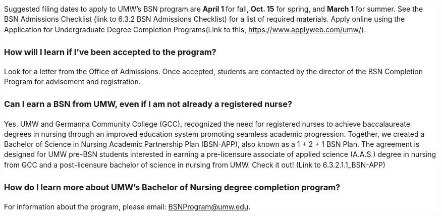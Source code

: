 Suggested filing dates to apply to UMW’s BSN program are <strong>April 1 </strong>for fall, <strong>Oct. 15</strong> for spring, and <strong>March 1</strong> for summer. See the BSN Admissions Checklist (link to 6.3.2 BSN Admissions Checklist) for a list of required materials. Apply online using the Application for Undergraduate Degree Completion Programs(Link to this, https://www.applyweb.com/umw/).
<h3>How will I learn if I’ve been accepted to the program?</h3>
Look for a letter from the Office of Admissions. Once accepted, students are contacted by the director of the BSN Completion Program for advisement and registration.
<h3>Can I earn a BSN from UMW, even if I am not already a registered nurse?</h3>
Yes. UMW and Germanna Community College (GCC), recognized the need for registered nurses to achieve baccalaureate degrees in nursing through an improved education system promoting seamless academic progression. Together, we created a Bachelor of Science in Nursing Academic Partnership Plan (BSN-APP), also known as a 1 + 2 + 1 BSN Plan. The agreement is designed for UMW pre-BSN students interested in earning a pre-licensure associate of applied science (A.A.S.) degree in nursing from GCC and a post-licensure bachelor of science in nursing from UMW. Check it out! (Link to 6.3.2.1.1_BSN-APP)
<h3>How do I learn more about UMW’s Bachelor of Nursing degree completion program?</h3>
For information about the program, please email: <a href="mailto:BSNProgram@umw.edu">BSNProgram@umw.edu</a>.